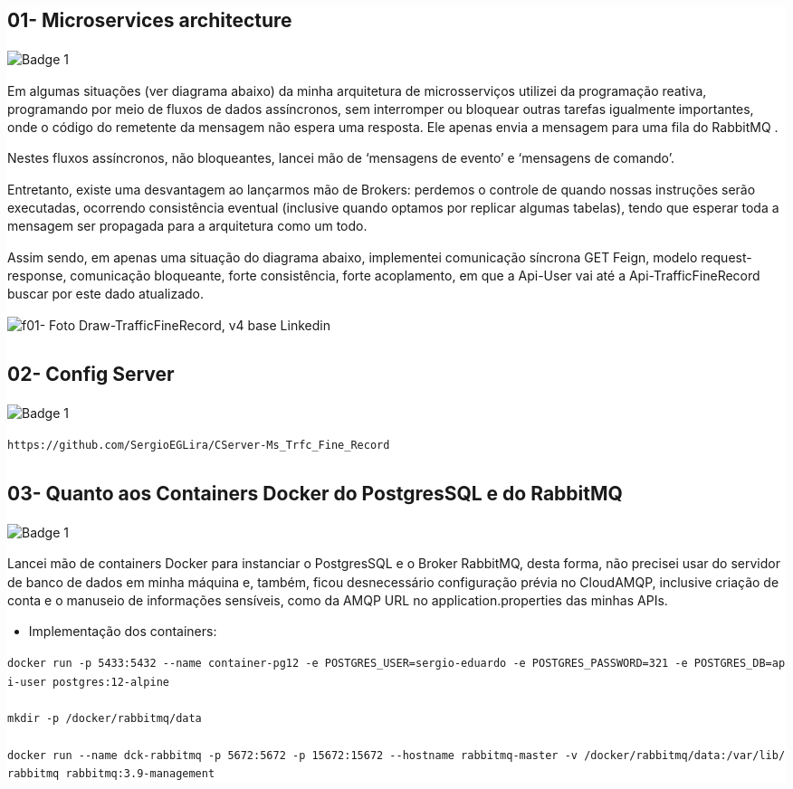 ## 01- Microservices architecture
![Badge 1](http://img.shields.io/static/v1?label=Microservice&message=Architecture:&color=GREEN&style=for-the-badge)

Em algumas situações (ver diagrama abaixo) da minha arquitetura de microsserviços utilizei da programação reativa, programando por meio de fluxos de dados assíncronos, sem interromper ou bloquear outras tarefas igualmente importantes, onde o código do remetente da mensagem não espera uma resposta. Ele apenas envia a mensagem para uma fila do RabbitMQ .

Nestes fluxos assíncronos, não bloqueantes, lancei mão de ‘mensagens de evento’ e ‘mensagens de comando’.

Entretanto, existe uma desvantagem ao lançarmos mão de Brokers: perdemos o controle de quando nossas instruções serão executadas, ocorrendo consistência eventual (inclusive quando optamos por replicar algumas tabelas), tendo que esperar toda a mensagem ser propagada para a arquitetura como um todo.

Assim sendo, em apenas uma situação do diagrama abaixo, implementei comunicação síncrona GET Feign, modelo request-response, comunicação bloqueante, forte consistência, forte acoplamento, em que a Api-User vai até a Api-TrafficFineRecord buscar por este dado atualizado.





![f01- Foto Draw-TrafficFineRecord, v4 base Linkedin](https://github.com/SergioEGLira/Ms_Trfc_Fine_Record/assets/57645281/8bf6956e-4ffb-4d88-9898-fa0596b95614)




## 02- Config Server
![Badge 1](http://img.shields.io/static/v1?label=Config%20Server&message=em:&color=GREEN&style=for-the-badge)

```
https://github.com/SergioEGLira/CServer-Ms_Trfc_Fine_Record 
```



## 03- Quanto aos Containers Docker do PostgresSQL e do RabbitMQ
![Badge 1](http://img.shields.io/static/v1?label=Containers%20Docker&message=Postgres_SQL%20e%20Rabbit_MQ:&color=GREEN&style=for-the-badge)

Lancei mão de containers Docker para instanciar o PostgresSQL e o Broker RabbitMQ, desta forma, não precisei usar do servidor de banco de dados em minha máquina e, também, ficou desnecessário configuração prévia no CloudAMQP, inclusive criação de conta e o manuseio de informações sensíveis, como da AMQP URL no application.properties das minhas APIs.

- Implementação dos containers:
```
docker run -p 5433:5432 --name container-pg12 -e POSTGRES_USER=sergio-eduardo -e POSTGRES_PASSWORD=321 -e POSTGRES_DB=api-user postgres:12-alpine

mkdir -p /docker/rabbitmq/data

docker run --name dck-rabbitmq -p 5672:5672 -p 15672:15672 --hostname rabbitmq-master -v /docker/rabbitmq/data:/var/lib/rabbitmq rabbitmq:3.9-management
```
